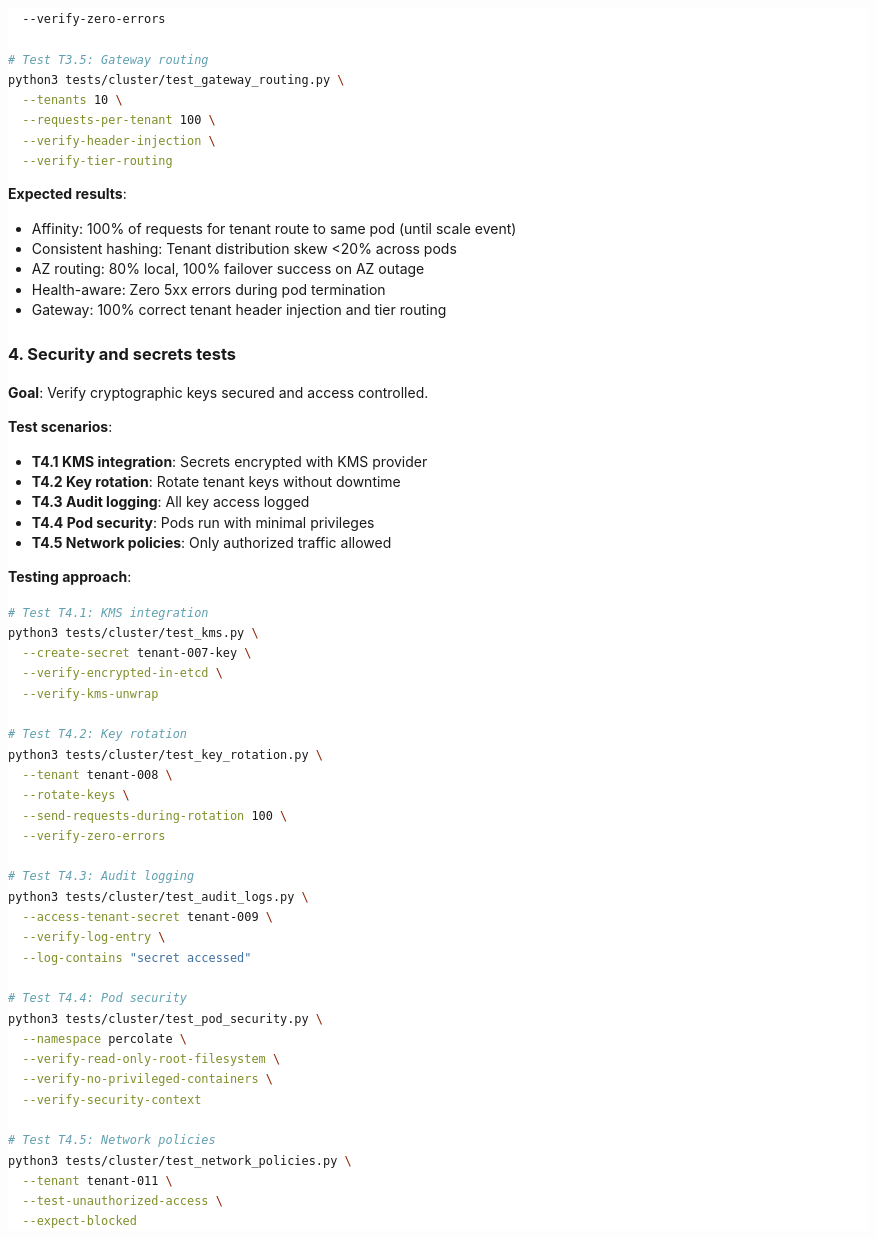 ```bash
  --verify-zero-errors

# Test T3.5: Gateway routing
python3 tests/cluster/test_gateway_routing.py \
  --tenants 10 \
  --requests-per-tenant 100 \
  --verify-header-injection \
  --verify-tier-routing
```

**Expected results**:
- Affinity: 100% of requests for tenant route to same pod (until scale event)
- Consistent hashing: Tenant distribution skew <20% across pods
- AZ routing: 80% local, 100% failover success on AZ outage
- Health-aware: Zero 5xx errors during pod termination
- Gateway: 100% correct tenant header injection and tier routing

### 4. Security and secrets tests

**Goal**: Verify cryptographic keys secured and access controlled.

**Test scenarios**:
- **T4.1 KMS integration**: Secrets encrypted with KMS provider
- **T4.2 Key rotation**: Rotate tenant keys without downtime
- **T4.3 Audit logging**: All key access logged
- **T4.4 Pod security**: Pods run with minimal privileges
- **T4.5 Network policies**: Only authorized traffic allowed

**Testing approach**:
```bash
# Test T4.1: KMS integration
python3 tests/cluster/test_kms.py \
  --create-secret tenant-007-key \
  --verify-encrypted-in-etcd \
  --verify-kms-unwrap

# Test T4.2: Key rotation
python3 tests/cluster/test_key_rotation.py \
  --tenant tenant-008 \
  --rotate-keys \
  --send-requests-during-rotation 100 \
  --verify-zero-errors

# Test T4.3: Audit logging
python3 tests/cluster/test_audit_logs.py \
  --access-tenant-secret tenant-009 \
  --verify-log-entry \
  --log-contains "secret accessed"

# Test T4.4: Pod security
python3 tests/cluster/test_pod_security.py \
  --namespace percolate \
  --verify-read-only-root-filesystem \
  --verify-no-privileged-containers \
  --verify-security-context

# Test T4.5: Network policies
python3 tests/cluster/test_network_policies.py \
  --tenant tenant-011 \
  --test-unauthorized-access \
  --expect-blocked
```
